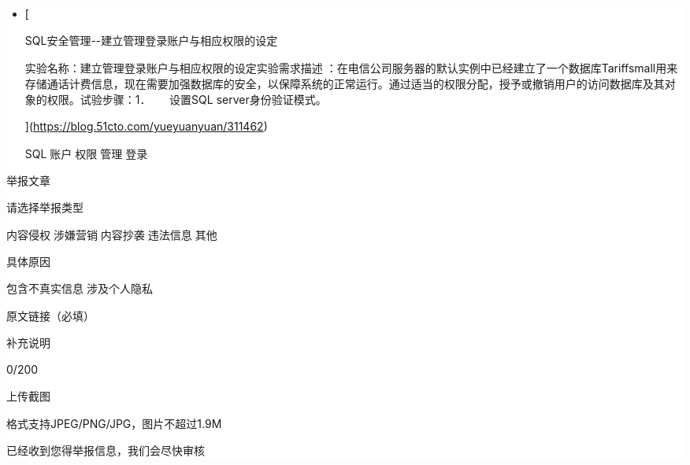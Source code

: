 *   [
    
    SQL安全管理--建立管理登录账户与相应权限的设定
    
    实验名称：建立管理登录账户与相应权限的设定实验需求描述 ：在电信公司服务器的默认实例中已经建立了一个数据库Tariffsmall用来存储通话计费信息，现在需要加强数据库的安全，以保障系统的正常运行。通过适当的权限分配，授予或撤销用户的访问数据库及其对象的权限。试验步骤：1．      设置SQL server身份验证模式。
    
    ](https://blog.51cto.com/yueyuanyuan/311462)
    
    SQL 账户 权限 管理 登录
    

举报文章

请选择举报类型

内容侵权 涉嫌营销 内容抄袭 违法信息 其他

具体原因

包含不真实信息 涉及个人隐私

原文链接（必填）

补充说明

0/200

上传截图

格式支持JPEG/PNG/JPG，图片不超过1.9M

已经收到您得举报信息，我们会尽快审核